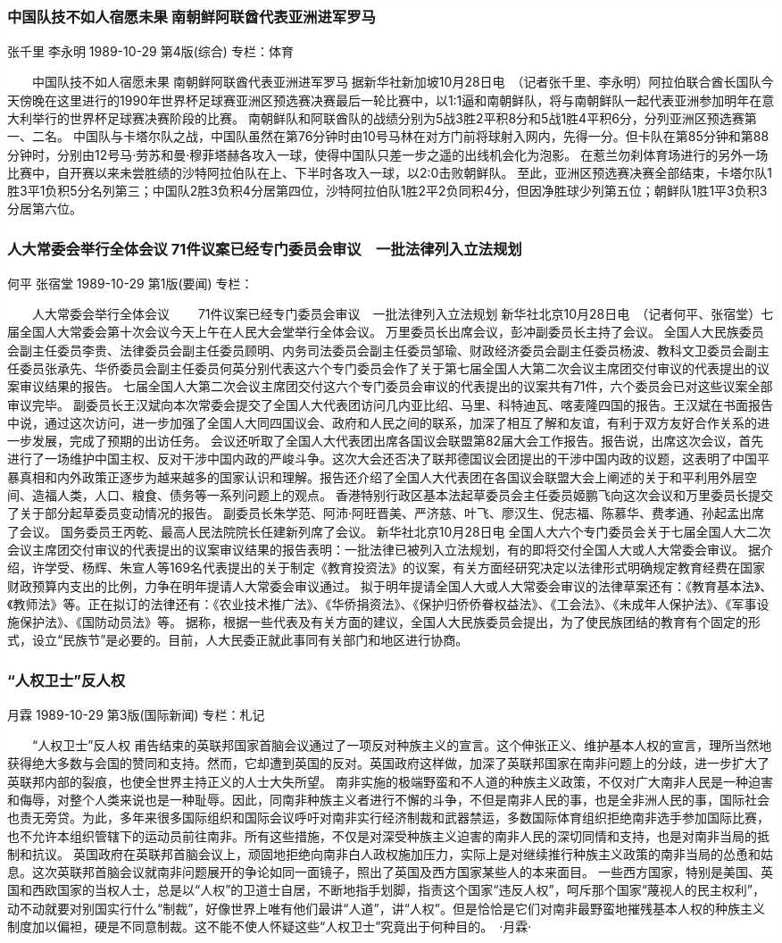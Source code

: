 
### 中国队技不如人宿愿未果  南朝鲜阿联酋代表亚洲进军罗马
张千里  李永明
1989-10-29
第4版(综合)
专栏：体育

　　中国队技不如人宿愿未果
    南朝鲜阿联酋代表亚洲进军罗马
    据新华社新加坡10月28日电　（记者张千里、李永明）阿拉伯联合酋长国队今天傍晚在这里进行的1990年世界杯足球赛亚洲区预选赛决赛最后一轮比赛中，以1∶1逼和南朝鲜队，将与南朝鲜队一起代表亚洲参加明年在意大利举行的世界杯足球赛决赛阶段的比赛。
    南朝鲜队和阿联酋队的战绩分别为5战3胜2平积8分和5战1胜4平积6分，分列亚洲区预选赛第一、二名。
    中国队与卡塔尔队之战，中国队虽然在第76分钟时由10号马林在对方门前将球射入网内，先得一分。但卡队在第85分钟和第88分钟时，分别由12号马·劳苏和曼·穆菲塔赫各攻入一球，使得中国队只差一步之遥的出线机会化为泡影。
    在惹兰勿刹体育场进行的另外一场比赛中，自开赛以来未尝胜绩的沙特阿拉伯队在上、下半时各攻入一球，以2∶0击败朝鲜队。
    至此，亚洲区预选赛决赛全部结束，卡塔尔队1胜3平1负积5分名列第三；中国队2胜3负积4分居第四位，沙特阿拉伯队1胜2平2负同积4分，但因净胜球少列第五位；朝鲜队1胜1平3负积3分居第六位。


### 人大常委会举行全体会议  71件议案已经专门委员会审议　一批法律列入立法规划
何平  张宿堂
1989-10-29
第1版(要闻)
专栏：

　　人大常委会举行全体会议
　　71件议案已经专门委员会审议　一批法律列入立法规划
    新华社北京10月28日电　（记者何平、张宿堂）七届全国人大常委会第十次会议今天上午在人民大会堂举行全体会议。
    万里委员长出席会议，彭冲副委员长主持了会议。
    全国人大民族委员会副主任委员李贵、法律委员会副主任委员顾明、内务司法委员会副主任委员邹瑜、财政经济委员会副主任委员杨波、教科文卫委员会副主任委员张承先、华侨委员会副主任委员何英分别代表这六个专门委员会作了关于第七届全国人大第二次会议主席团交付审议的代表提出的议案审议结果的报告。
    七届全国人大第二次会议主席团交付这六个专门委员会审议的代表提出的议案共有71件，六个委员会已对这些议案全部审议完毕。
    副委员长王汉斌向本次常委会提交了全国人大代表团访问几内亚比绍、马里、科特迪瓦、喀麦隆四国的报告。王汉斌在书面报告中说，通过这次访问，进一步加强了全国人大同四国议会、政府和人民之间的联系，加深了相互了解和友谊，有利于双方友好合作关系的进一步发展，完成了预期的出访任务。
    会议还听取了全国人大代表团出席各国议会联盟第82届大会工作报告。报告说，出席这次会议，首先进行了一场维护中国主权、反对干涉中国内政的严峻斗争。这次大会还否决了联邦德国议会团提出的干涉中国内政的议题，这表明了中国平暴真相和内外政策正逐步为越来越多的国家认识和理解。报告还介绍了全国人大代表团在各国议会联盟大会上阐述的关于和平利用外层空间、造福人类，人口、粮食、债务等一系列问题上的观点。
    香港特别行政区基本法起草委员会主任委员姬鹏飞向这次会议和万里委员长提交了关于部分起草委员变动情况的报告。
    副委员长朱学范、阿沛·阿旺晋美、严济慈、叶飞、廖汉生、倪志福、陈慕华、费孝通、孙起孟出席了会议。
    国务委员王丙乾、最高人民法院院长任建新列席了会议。
    新华社北京10月28日电  全国人大六个专门委员会关于七届全国人大二次会议主席团交付审议的代表提出的议案审议结果的报告表明：一批法律已被列入立法规划，有的即将交付全国人大或人大常委会审议。
    据介绍，许学受、杨辉、朱宣人等169名代表提出的关于制定《教育投资法》的议案，有关方面经研究决定以法律形式明确规定教育经费在国家财政预算内支出的比例，力争在明年提请人大常委会审议通过。
    拟于明年提请全国人大或人大常委会审议的法律草案还有：《教育基本法》、《教师法》等。正在拟订的法律还有：《农业技术推广法》、《华侨捐资法》、《保护归侨侨眷权益法》、《工会法》、《未成年人保护法》、《军事设施保护法》、《国防动员法》等。
    据称，根据一些代表及有关方面的建议，全国人大民族委员会提出，为了使民族团结的教育有个固定的形式，设立“民族节”是必要的。目前，人大民委正就此事同有关部门和地区进行协商。


### “人权卫士”反人权
月霖
1989-10-29
第3版(国际新闻)
专栏：札记

　　“人权卫士”反人权
    甫告结束的英联邦国家首脑会议通过了一项反对种族主义的宣言。这个伸张正义、维护基本人权的宣言，理所当然地获得绝大多数与会国的赞同和支持。然而，它却遭到英国的反对。英国政府这样做，加深了英联邦国家在南非问题上的分歧，进一步扩大了英联邦内部的裂痕，也使全世界主持正义的人士大失所望。
    南非实施的极端野蛮和不人道的种族主义政策，不仅对广大南非人民是一种迫害和侮辱，对整个人类来说也是一种耻辱。因此，同南非种族主义者进行不懈的斗争，不但是南非人民的事，也是全非洲人民的事，国际社会也责无旁贷。为此，多年来很多国际组织和国际会议呼吁对南非实行经济制裁和武器禁运，多数国际体育组织拒绝南非选手参加国际比赛，也不允许本组织管辖下的运动员前往南非。所有这些措施，不仅是对深受种族主义迫害的南非人民的深切同情和支持，也是对南非当局的抵制和抗议。
    英国政府在英联邦首脑会议上，顽固地拒绝向南非白人政权施加压力，实际上是对继续推行种族主义政策的南非当局的怂恿和姑息。这次英联邦首脑会议就南非问题展开的争论如同一面镜子，照出了英国及西方国家某些人的本来面目。
    一些西方国家，特别是美国、英国和西欧国家的当权人士，总是以“人权”的卫道士自居，不断地指手划脚，指责这个国家“违反人权”，呵斥那个国家“蔑视人的民主权利”，动不动就要对别国实行什么“制裁”，好像世界上唯有他们最讲“人道”，讲“人权”。但是恰恰是它们对南非最野蛮地摧残基本人权的种族主义制度加以偏袒，硬是不同意制裁。这不能不使人怀疑这些“人权卫士”究竟出于何种目的。　·月霖·
